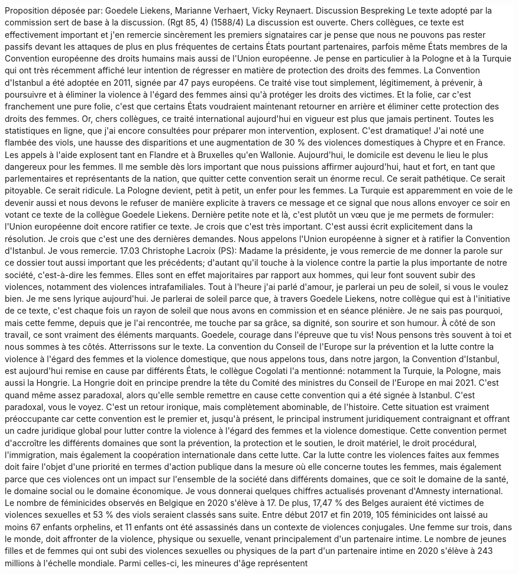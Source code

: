 Proposition déposée par: Goedele Liekens, Marianne Verhaert, Vicky Reynaert. Discussion Bespreking Le texte adopté par la commission sert de base à la discussion. (Rgt 85, 4) (1588/4) La discussion est ouverte. Chers collègues, ce texte est effectivement important et j'en remercie sincèrement les premiers signataires car je pense que nous ne pouvons pas rester passifs devant les attaques de plus en plus fréquentes de certains États pourtant partenaires, parfois même États membres de la Convention européenne des droits humains mais aussi de l'Union européenne. Je pense en particulier à la Pologne et à la Turquie qui ont très récemment affiché leur intention de régresser en matière de protection des droits des femmes. La Convention d'Istanbul a été adoptée en 2011, signée par 47 pays européens. Ce traité vise tout simplement, légitimement, à prévenir, à poursuivre et à éliminer la violence à l'égard des femmes ainsi qu'à protéger les droits des victimes. Et la folie, car c'est franchement une pure folie, c'est que certains États voudraient maintenant retourner en arrière et éliminer cette protection des droits des femmes. Or, chers collègues, ce traité international aujourd'hui en vigueur est plus que jamais pertinent. Toutes les statistiques en ligne, que j'ai encore consultées pour préparer mon intervention, explosent. C'est dramatique! J'ai noté une flambée des viols, une hausse des disparitions et une augmentation de 30 % des violences domestiques à Chypre et en France. Les appels à l'aide explosent tant en Flandre et à Bruxelles qu'en Wallonie. Aujourd'hui, le domicile est devenu le lieu le plus dangereux pour les femmes. Il me semble dès lors important que nous puissions affirmer aujourd'hui, haut et fort, en tant que parlementaires et représentants de la nation, que quitter cette convention serait un énorme recul. Ce serait pathétique. Ce serait pitoyable. Ce serait ridicule. La Pologne devient, petit à petit, un enfer pour les femmes. La Turquie est apparemment en voie de le devenir aussi et nous devons le refuser de manière explicite à travers ce message et ce signal que nous allons envoyer ce soir en votant ce texte de la collègue Goedele Liekens. Dernière petite note et là, c'est plutôt un vœu que je me permets de formuler: l'Union européenne doit encore ratifier ce texte. Je crois que c'est très important. C'est aussi écrit explicitement dans la résolution. Je crois que c'est une des dernières demandes. Nous appelons l'Union européenne à signer et à ratifier la Convention d'Istanbul. Je vous remercie. 17.03 Christophe Lacroix (PS): Madame la présidente, je vous remercie de me donner la parole sur ce dossier tout aussi important que les précédents; d'autant qu'il touche à la violence contre la partie la plus importante de notre société, c'est-à-dire les femmes. Elles sont en effet majoritaires par rapport aux hommes, qui leur font souvent subir des violences, notamment des violences intrafamiliales. Tout à l'heure j'ai parlé d'amour, je parlerai un peu de soleil, si vous le voulez bien. Je me sens lyrique aujourd'hui. Je parlerai de soleil parce que, à travers Goedele Liekens, notre collègue qui est à l'initiative de ce texte, c'est chaque fois un rayon de soleil que nous avons en commission et en séance plénière. Je ne sais pas pourquoi, mais cette femme, depuis que je l'ai rencontrée, me touche par sa grâce, sa dignité, son sourire et son humour. À côté de son travail, ce sont vraiment des éléments marquants. Goedele, courage dans l'épreuve que tu vis! Nous pensons très souvent à toi et nous sommes à tes côtés. Atterrissons sur le texte. La convention du Conseil de l'Europe sur la prévention et la lutte contre la violence à l'égard des femmes et la violence domestique, que nous appelons tous, dans notre jargon, la Convention d'Istanbul, est aujourd'hui remise en cause par différents États, le collègue Cogolati l'a mentionné: notamment la Turquie, la Pologne, mais aussi la Hongrie. La Hongrie doit en principe prendre la tête du Comité des ministres du Conseil de l'Europe en mai 2021. C'est quand même assez paradoxal, alors qu'elle semble remettre en cause cette convention qui a été signée à Istanbul. C'est paradoxal, vous le voyez. C'est un retour ironique, mais complètement abominable, de l'histoire. Cette situation est vraiment préoccupante car cette convention est le premier et, jusqu'à présent, le principal instrument juridiquement contraignant et offrant un cadre juridique global pour lutter contre la violence à l'égard des femmes et la violence domestique. Cette convention permet d'accroître les différents domaines que sont la prévention, la protection et le soutien, le droit matériel, le droit procédural, l'immigration, mais également la coopération internationale dans cette lutte. Car la lutte contre les violences faites aux femmes doit faire l'objet d'une priorité en termes d'action publique dans la mesure où elle concerne toutes les femmes, mais également parce que ces violences ont un impact sur l'ensemble de la société dans différents domaines, que ce soit le domaine de la santé, le domaine social ou le domaine économique. Je vous donnerai quelques chiffres actualisés provenant d'Amnesty international. Le nombre de féminicides observés en Belgique en 2020 s'élève à 17. De plus, 17,47 % des Belges auraient été victimes de violences sexuelles et 53 % des viols seraient classés sans suite. Entre début 2017 et fin 2019, 105 féminicides ont laissé au moins 67 enfants orphelins, et 11 enfants ont été assassinés dans un contexte de violences conjugales. Une femme sur trois, dans le monde, doit affronter de la violence, physique ou sexuelle, venant principalement d'un partenaire intime. Le nombre de jeunes filles et de femmes qui ont subi des violences sexuelles ou physiques de la part d'un partenaire intime en 2020 s'élève à 243 millions à l'échelle mondiale. Parmi celles-ci, les mineures d'âge représentent